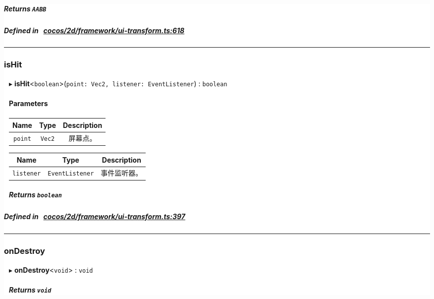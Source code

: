 

##### Returns `AABB`




</div>

##### Defined in &nbsp;   [cocos/2d/framework/ui-transform.ts:618](https://github.com/cocos-creator/engine/blob/c7bf6b8a9/cocos/2d/framework/ui-transform.ts#L618)&nbsp;
___
### isHit
<div style="margin-left: 10px;">

▸   **isHit**<`boolean`\>(`point: Vec2, listener: EventListener`) : `boolean`








#### Parameters

| Name | Type | Description |
| :------: | :------: | :------: |
| `point` | `Vec2` | 屏幕点。  |

| Name | Type | Description |
| :------: | :------: | :------: |
| `listener` | `EventListener` | 事件监听器。  |



##### Returns `boolean`




</div>

##### Defined in &nbsp;   [cocos/2d/framework/ui-transform.ts:397](https://github.com/cocos-creator/engine/blob/c7bf6b8a9/cocos/2d/framework/ui-transform.ts#L397)&nbsp;
___
### onDestroy
<div style="margin-left: 10px;">

▸   **onDestroy**<`void`\> : `void`









##### Returns `void`
